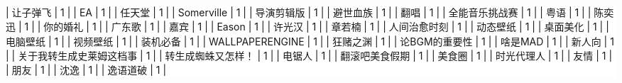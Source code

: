 | 让子弹飞 | 1 |
| EA | 1 |
| 任天堂 | 1 |
| Somerville | 1 |
| 导演剪辑版 | 1 |
| 避世血族 | 1 |
| 翻唱 | 1 |
| 全能音乐挑战赛 | 1 |
| 粤语 | 1 |
| 陈奕迅 | 1 |
| 你的婚礼 | 1 |
| 广东歌 | 1 |
| 嘉宾 | 1 |
| Eason | 1 |
| 许光汉 | 1 |
| 章若楠 | 1 |
| 人间治愈时刻 | 1 |
| 动态壁纸 | 1 |
| 桌面美化 | 1 |
| 电脑壁纸 | 1 |
| 视频壁纸 | 1 |
| 装机必备 | 1 |
| WALLPAPERENGINE | 1 |
| 狂赌之渊 | 1 |
| 论BGM的重要性 | 1 |
| 啥是MAD | 1 |
| 新人向 | 1 |
| 关于我转生成史莱姆这档事 | 1 |
| 转生成蜘蛛又怎样！ | 1 |
| 电锯人 | 1 |
| 翻滚吧美食假期 | 1 |
| 美食圈 | 1 |
| 时光代理人 | 1 |
| 友情 | 1 |
| 朋友 | 1 |
| 沈逸 | 1 |
| 逸语道破 | 1 |